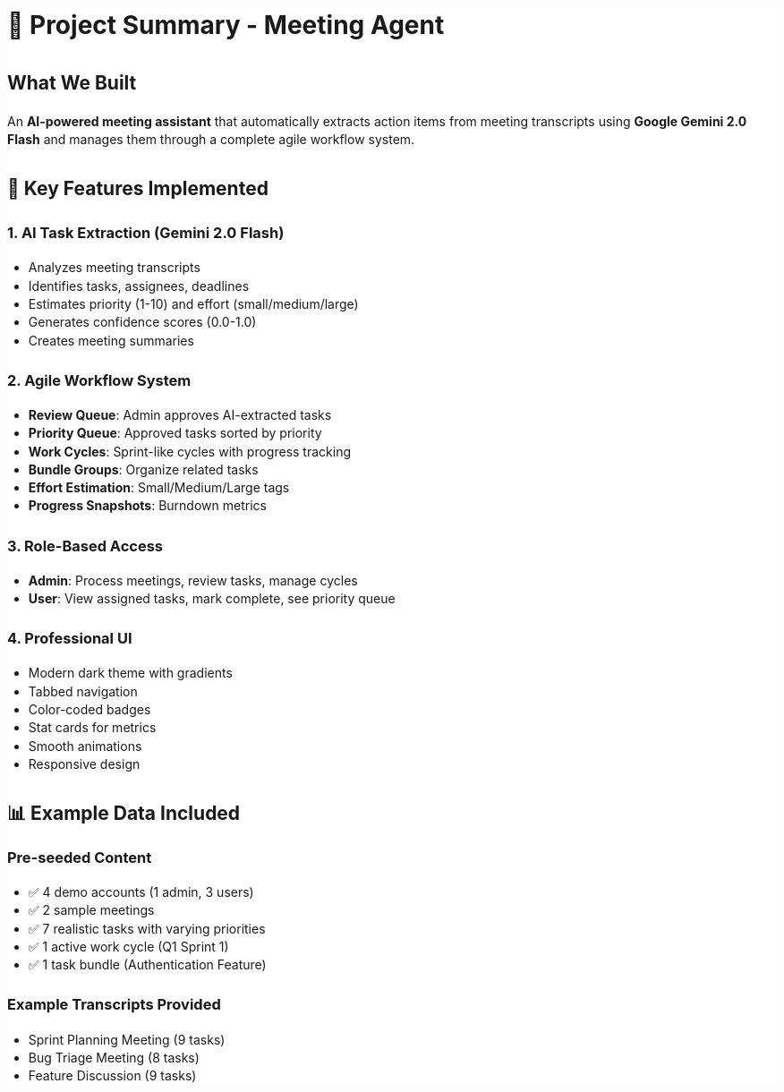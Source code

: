 # 🎯 Project Summary - Meeting Agent

## What We Built

An **AI-powered meeting assistant** that automatically extracts action items from meeting transcripts using **Google Gemini 2.0 Flash** and manages them through a complete agile workflow system.

## 🚀 Key Features Implemented

### 1. AI Task Extraction (Gemini 2.0 Flash)
- Analyzes meeting transcripts
- Identifies tasks, assignees, deadlines
- Estimates priority (1-10) and effort (small/medium/large)
- Generates confidence scores (0.0-1.0)
- Creates meeting summaries

### 2. Agile Workflow System
- **Review Queue**: Admin approves AI-extracted tasks
- **Priority Queue**: Approved tasks sorted by priority
- **Work Cycles**: Sprint-like cycles with progress tracking
- **Bundle Groups**: Organize related tasks
- **Effort Estimation**: Small/Medium/Large tags
- **Progress Snapshots**: Burndown metrics

### 3. Role-Based Access
- **Admin**: Process meetings, review tasks, manage cycles
- **User**: View assigned tasks, mark complete, see priority queue

### 4. Professional UI
- Modern dark theme with gradients
- Tabbed navigation
- Color-coded badges
- Stat cards for metrics
- Smooth animations
- Responsive design

## 📊 Example Data Included

### Pre-seeded Content
- ✅ 4 demo accounts (1 admin, 3 users)
- ✅ 2 sample meetings
- ✅ 7 realistic tasks with varying priorities
- ✅ 1 active work cycle (Q1 Sprint 1)
- ✅ 1 task bundle (Authentication Feature)

### Example Transcripts Provided
- Sprint Planning Meeting (9 tasks)
- Bug Triage Meeting (8 tasks)
- Feature Discussion (9 tasks)
